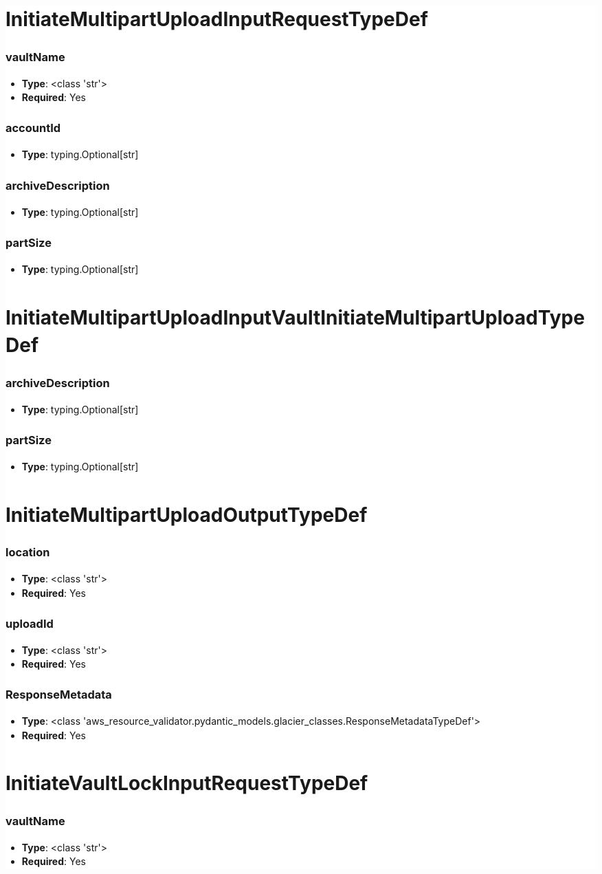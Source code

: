 # InitiateMultipartUploadInputRequestTypeDef

### vaultName
- **Type**: <class 'str'>
- **Required**: Yes

### accountId
- **Type**: typing.Optional[str]

### archiveDescription
- **Type**: typing.Optional[str]

### partSize
- **Type**: typing.Optional[str]


# InitiateMultipartUploadInputVaultInitiateMultipartUploadTypeDef

### archiveDescription
- **Type**: typing.Optional[str]

### partSize
- **Type**: typing.Optional[str]


# InitiateMultipartUploadOutputTypeDef

### location
- **Type**: <class 'str'>
- **Required**: Yes

### uploadId
- **Type**: <class 'str'>
- **Required**: Yes

### ResponseMetadata
- **Type**: <class 'aws_resource_validator.pydantic_models.glacier_classes.ResponseMetadataTypeDef'>
- **Required**: Yes


# InitiateVaultLockInputRequestTypeDef

### vaultName
- **Type**: <class 'str'>
- **Required**: Yes
